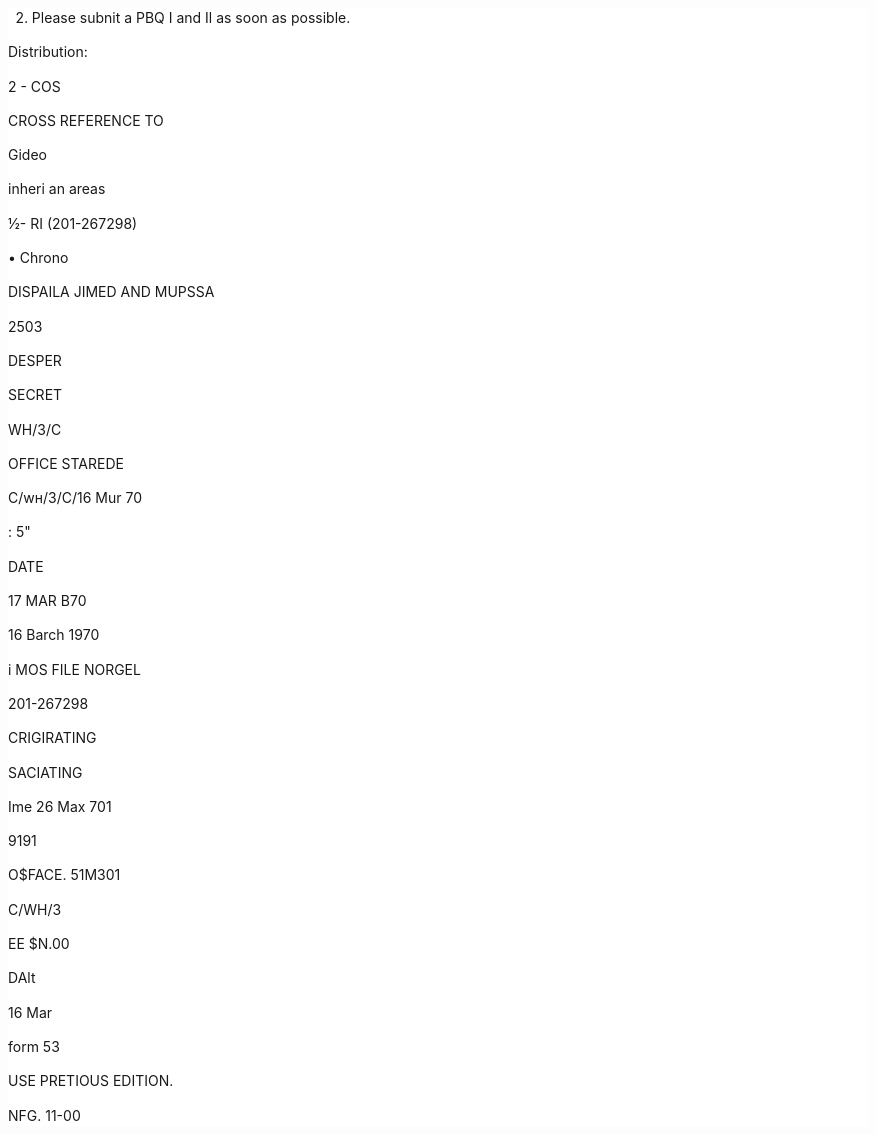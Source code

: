 2. Please subnit a PBQ I and Il as soon as possible.

Distribution:

2 - COS

CROSS REFERENCE TO

Gideo

inheri an areas

½- RI (201-267298)

• Chrono

DISPAILA JIMED AND MUPSSA

2503

DESPER

SECRET

WH/3/C

OFFICE STAREDE

C/wн/3/C/16 Mur 70

: 5"

DATE

17 MAR B70

16 Barch 1970

i MOS FILE NORGEL

201-267298

CRIGIRATING

SACIATING

Ime 26 Max 701

9191

O$FACE. 51M301

C/WH/3

EE $N.00

DAlt

16 Mar

form 53

USE PRETIOUS EDITION.

NFG. 11-00

